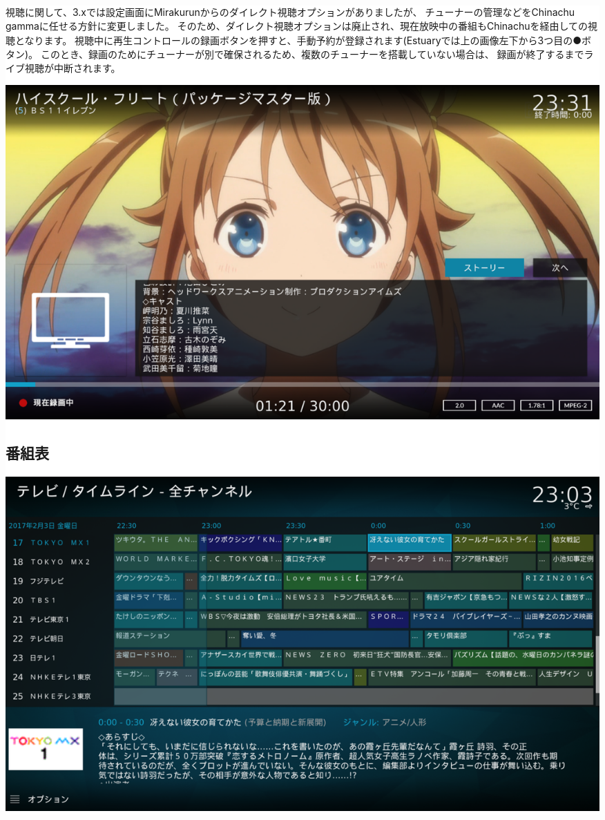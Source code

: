 視聴に関して、3.xでは設定画面にMirakurunからのダイレクト視聴オプションがありましたが、
チューナーの管理などをChinachu gammaに任せる方針に変更しました。
そのため、ダイレクト視聴オプションは廃止され、現在放映中の番組もChinachuを経由しての視聴となります。
視聴中に再生コントロールの録画ボタンを押すと、手動予約が登録されます(Estuaryでは上の画像左下から3つ目の●ボタン)。
このとき、録画のためにチューナーが別で確保されるため、複数のチューナーを搭載していない場合は、
録画が終了するまでライブ視聴が中断されます。

![hai-furi 2stream recording and live watch](/assets/images/2017/02/04/live-watch2.png)

## 番組表

![program guide](/assets/images/2017/02/04/program-guide.png)
